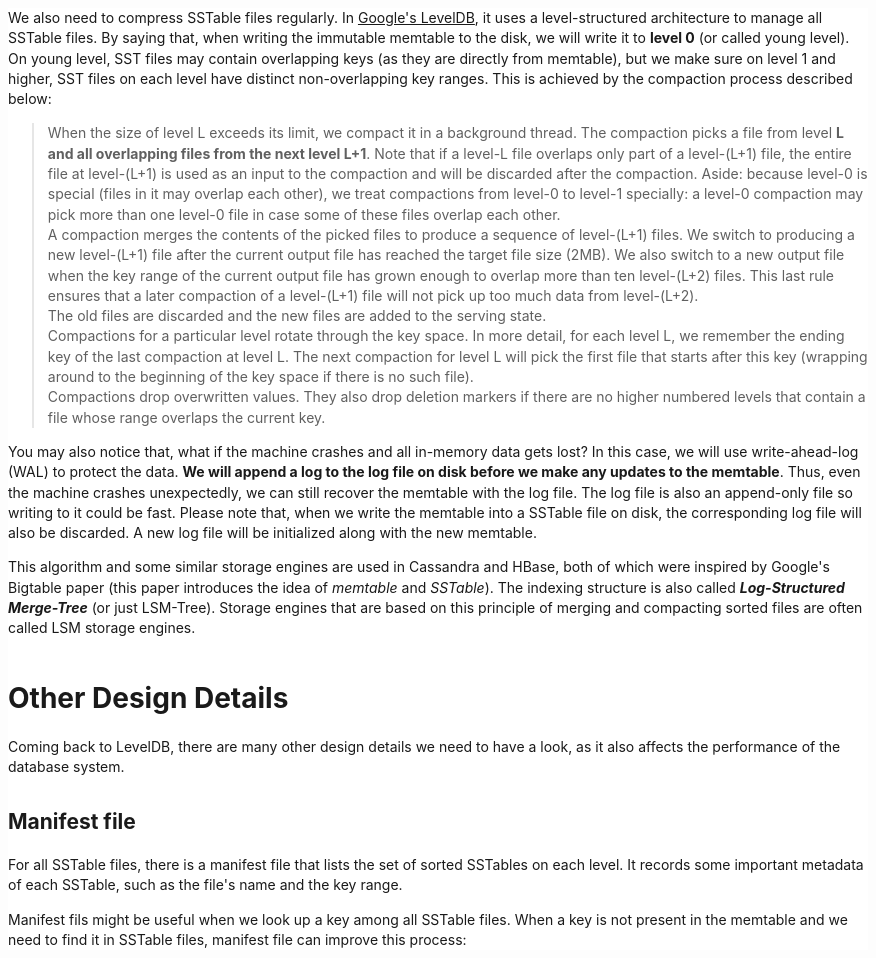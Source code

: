 We also need to compress SSTable files regularly. In [Google's LevelDB](https://github.com/google/leveldb/blob/master/doc/impl.md), it uses a level-structured architecture to manage all SSTable files. By saying that, when writing the immutable memtable to the disk, we will write it to **level 0** (or called young level). On young level, SST files may contain overlapping keys (as they are directly from memtable), but we make sure on level 1 and higher, SST files on each level have distinct non-overlapping key ranges. This is achieved by the compaction process described below:

> When the size of level L exceeds its limit, we compact it in a background thread. The compaction picks a file from level **L and all overlapping files from the next level L+1**. Note that if a level-L file overlaps only part of a level-(L+1) file, the entire file at level-(L+1) is used as an input to the compaction and will be discarded after the compaction. Aside: because level-0 is special (files in it may overlap each other), we treat compactions from level-0 to level-1 specially: a level-0 compaction may pick more than one level-0 file in case some of these files overlap each other.<br>
A compaction merges the contents of the picked files to produce a sequence of level-(L+1) files. We switch to producing a new level-(L+1) file after the current output file has reached the target file size (2MB). We also switch to a new output file when the key range of the current output file has grown enough to overlap more than ten level-(L+2) files. This last rule ensures that a later compaction of a level-(L+1) file will not pick up too much data from level-(L+2).<br>
The old files are discarded and the new files are added to the serving state.<br>
Compactions for a particular level rotate through the key space. In more detail, for each level L, we remember the ending key of the last compaction at level L. The next compaction for level L will pick the first file that starts after this key (wrapping around to the beginning of the key space if there is no such file).<br>
Compactions drop overwritten values. They also drop deletion markers if there are no higher numbered levels that contain a file whose range overlaps the current key.

You may also notice that, what if the machine crashes and all in-memory data gets lost? In this case, we will use write-ahead-log (WAL) to protect the data. **We will append a log to the log file on disk before we make any updates to the memtable**. Thus, even the machine crashes unexpectedly, we can still recover the memtable with the log file. The log file is also an append-only file so writing to it could be fast. Please note that, when we write the memtable into a SSTable file on disk, the corresponding log file will also be discarded. A new log file will be initialized along with the new memtable.

This algorithm and some similar storage engines are used in Cassandra and HBase, both of which were inspired by Google's Bigtable paper (this paper introduces the idea of *memtable* and *SSTable*). The indexing structure is also called ***Log-Structured Merge-Tree*** (or just LSM-Tree). Storage engines that are based on this principle of merging and compacting sorted files are often called LSM storage engines.

# Other Design Details

Coming back to LevelDB, there are many other design details we need to have a look, as it also affects the performance of the database system.

## Manifest file

For all SSTable files, there is a manifest file that lists the set of sorted SSTables on each level. It records some important metadata of each SSTable, such as the file's name and the key range.

Manifest fils might be useful when we look up a key among all SSTable files. When a key is not present in the memtable and we need to find it in SSTable files, manifest file can improve this process:
